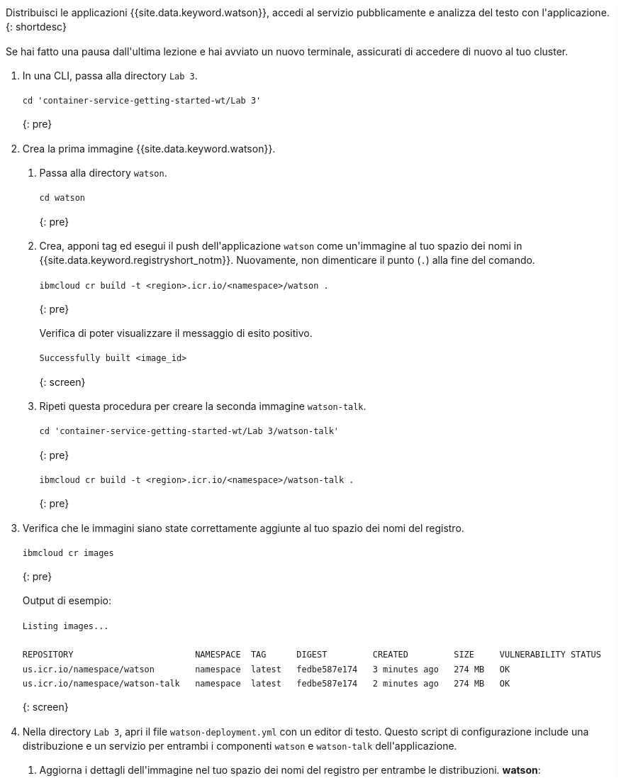 Distribuisci le applicazioni {{site.data.keyword.watson}}, accedi al servizio pubblicamente e analizza del testo con l'applicazione.
{: shortdesc}

Se hai fatto una pausa dall'ultima lezione e hai avviato un nuovo terminale, assicurati di accedere di nuovo al tuo cluster.

1.  In una CLI, passa alla directory `Lab 3`.
    ```
    cd 'container-service-getting-started-wt/Lab 3'
    ```
    {: pre}

2.  Crea la prima immagine {{site.data.keyword.watson}}.
    1.  Passa alla directory `watson`.
        ```
        cd watson
        ```
        {: pre}
    2.  Crea, apponi tag ed esegui il push dell'applicazione `watson` come un'immagine al tuo spazio dei nomi in {{site.data.keyword.registryshort_notm}}. Nuovamente, non dimenticare il punto (`.`) alla fine del comando.
        ```
        ibmcloud cr build -t <region>.icr.io/<namespace>/watson .
        ```
        {: pre}

        Verifica di poter visualizzare il messaggio di esito positivo.
        ```
        Successfully built <image_id>
        ```
        {: screen}
    3.  Ripeti questa procedura per creare la seconda immagine `watson-talk`.
        ```
        cd 'container-service-getting-started-wt/Lab 3/watson-talk'
        ```
        {: pre}

        ```
        ibmcloud cr build -t <region>.icr.io/<namespace>/watson-talk .
        ```
        {: pre}
3.  Verifica che le immagini siano state correttamente aggiunte al tuo spazio dei nomi del registro.
    ```
    ibmcloud cr images
    ```
    {: pre}

    Output di esempio:

    ```
    Listing images...

    REPOSITORY                        NAMESPACE  TAG      DIGEST         CREATED         SIZE     VULNERABILITY STATUS
    us.icr.io/namespace/watson        namespace  latest   fedbe587e174   3 minutes ago   274 MB   OK
    us.icr.io/namespace/watson-talk   namespace  latest   fedbe587e174   2 minutes ago   274 MB   OK
    ```
    {: screen}
4.  Nella directory `Lab 3`, apri il file `watson-deployment.yml` con un editor di testo. Questo script di configurazione include una distribuzione e un servizio per entrambi i componenti `watson` e `watson-talk` dell'applicazione.
    1.  Aggiorna i dettagli dell'immagine nel tuo spazio dei nomi del registro per entrambe le distribuzioni.
        **watson**:
        ```